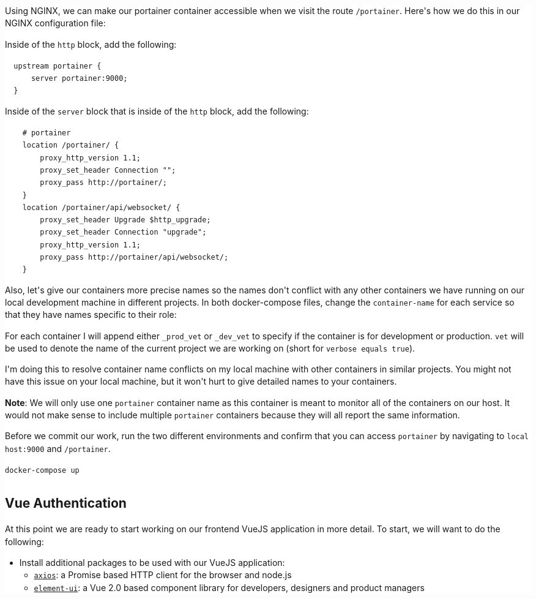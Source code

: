 Using NGINX, we can make our portainer container accessible when we visit the route `/portainer`. Here's how we do this in our NGINX configuration file:

Inside of the `http` block, add the following:

```
  upstream portainer {
      server portainer:9000;
  }
```

Inside of the `server` block that is inside of the `http` block, add the following:

```
    # portainer
    location /portainer/ {
        proxy_http_version 1.1;
        proxy_set_header Connection "";
        proxy_pass http://portainer/;
    }
    location /portainer/api/websocket/ {
        proxy_set_header Upgrade $http_upgrade;
        proxy_set_header Connection "upgrade";
        proxy_http_version 1.1;
        proxy_pass http://portainer/api/websocket/;
    }
```

Also, let's give our containers more precise names so the names don't conflict with any other containers we have running on our local development machine in different projects. In both docker-compose files, change the `container-name` for each service so that they have names specific to their role:

For each container I will append either `_prod_vet` or `_dev_vet` to specify if the container is for development or production. `vet` will be used to denote the name of the current project we are working on (short for `verbose equals true`).

I'm doing this to resolve container name conflicts on my local machine with other containers in similar projects. You might not have this issue on your local machine, but it won't hurt to give detailed names to your containers.

**Note**: We will only use one `portainer` container name as this container is meant to monitor all of the containers on our host. It would not make sense to include multiple `portainer` containers because they will all report the same information.

Before we commit our work, run the two different environments and confirm that you can access `portainer` by navigating to `localhost:9000` and `/portainer`.

```
docker-compose up
```

## Vue Authentication

At this point we are ready to start working on our frontend VueJS application in more detail. To start, we will want to do the following:

- Install additional packages to be used with our VueJS application:
  - [`axios`](https://github.com/axios/axios): a Promise based HTTP client for the browser and node.js
  - [`element-ui`](https://element.eleme.io/#/en-US): a Vue 2.0 based component library for developers, designers and product managers
